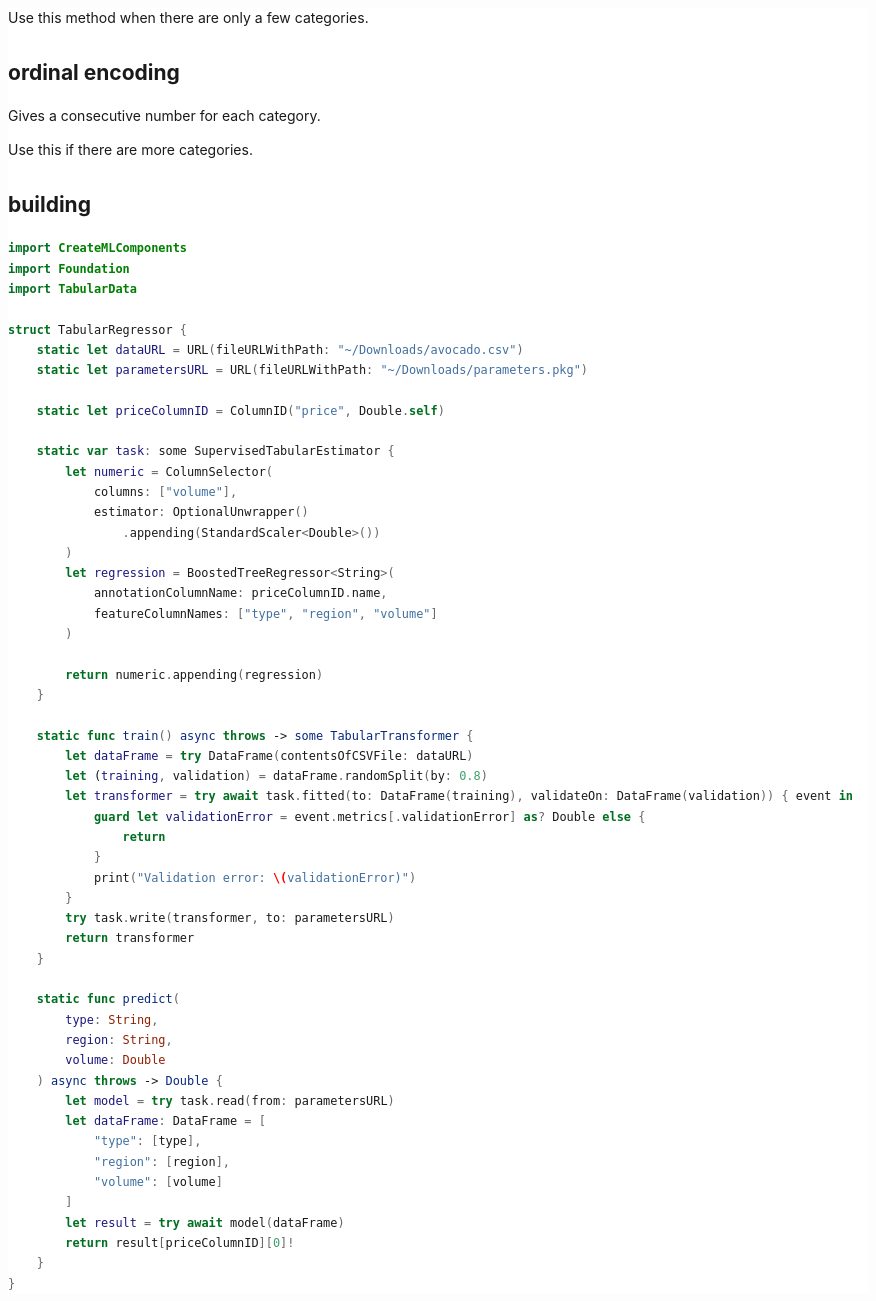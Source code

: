 Use this method when there are only a few categories.  
## ordinal encoding
Gives a consecutive number for each category.

Use this if there are more categories.

## building
```swift
import CreateMLComponents
import Foundation
import TabularData

struct TabularRegressor {
    static let dataURL = URL(fileURLWithPath: "~/Downloads/avocado.csv")
    static let parametersURL = URL(fileURLWithPath: "~/Downloads/parameters.pkg")

    static let priceColumnID = ColumnID("price", Double.self)

    static var task: some SupervisedTabularEstimator {
        let numeric = ColumnSelector(
            columns: ["volume"],
            estimator: OptionalUnwrapper()
                .appending(StandardScaler<Double>())
        )
        let regression = BoostedTreeRegressor<String>(
            annotationColumnName: priceColumnID.name,
            featureColumnNames: ["type", "region", "volume"]
        )

        return numeric.appending(regression)
    }

    static func train() async throws -> some TabularTransformer {
        let dataFrame = try DataFrame(contentsOfCSVFile: dataURL)
        let (training, validation) = dataFrame.randomSplit(by: 0.8)
        let transformer = try await task.fitted(to: DataFrame(training), validateOn: DataFrame(validation)) { event in
            guard let validationError = event.metrics[.validationError] as? Double else {
                return
            }
            print("Validation error: \(validationError)")
        }
        try task.write(transformer, to: parametersURL)
        return transformer
    }

    static func predict(
        type: String,
        region: String,
        volume: Double
    ) async throws -> Double {
        let model = try task.read(from: parametersURL)
        let dataFrame: DataFrame = [
            "type": [type],
            "region": [region],
            "volume": [volume]
        ]
        let result = try await model(dataFrame)
        return result[priceColumnID][0]!
    }
}
```
